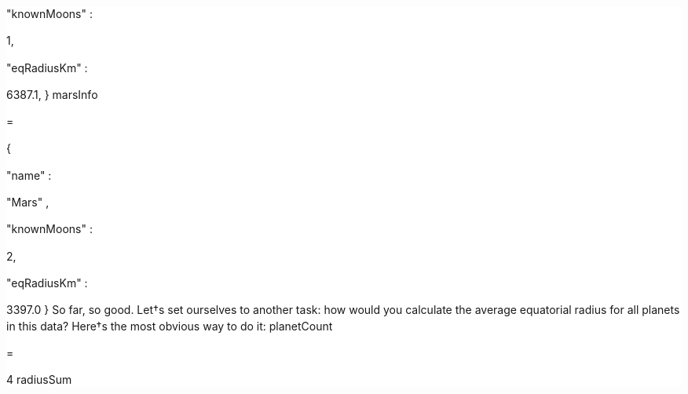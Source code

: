 


"knownMoons"
:


1,




"eqRadiusKm"
:


6387.1,
}
marsInfo


=


{




"name"
:


"Mars"
,




"knownMoons"
:


2,




"eqRadiusKm"
:


3397.0
}
So far, so good. Let†s set ourselves to another task: how would
you calculate the
average equatorial radius
for all planets in this
data? Here†s the most obvious way to do it:
planetCount


=


4
radiusSum
